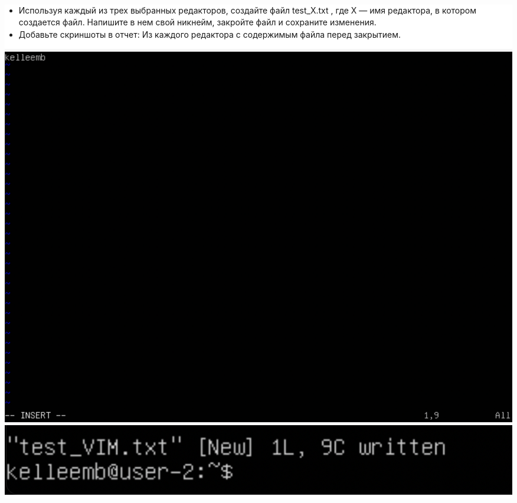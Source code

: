 * Используя каждый из трех выбранных редакторов, создайте файл test_X.txt , где X — имя редактора, в котором создается файл. Напишите в нем свой никнейм, закройте файл и сохраните изменения.
* Добавьте скриншоты в отчет: Из каждого редактора с содержимым файла перед закрытием.

![This is first](screens/19.png)
![This is first](screens/20.png)